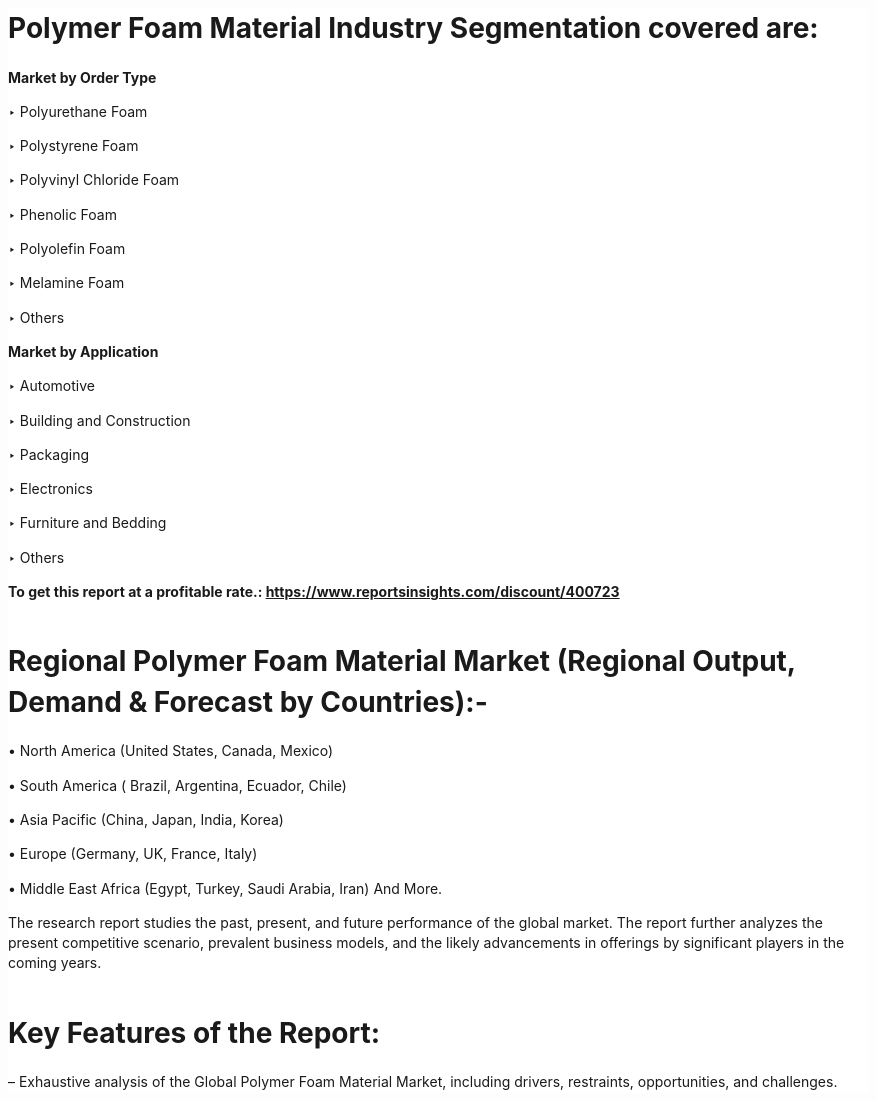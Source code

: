 # <strong>Polymer Foam Material Industry Segmentation covered are:</strong>

<strong>Market by Order Type</strong>

‣ Polyurethane Foam

‣ Polystyrene Foam

‣ Polyvinyl Chloride Foam

‣ Phenolic Foam

‣ Polyolefin Foam

‣ Melamine Foam

‣ Others

<strong>Market by Application</strong>

‣ Automotive

‣ Building and Construction

‣ Packaging

‣ Electronics

‣ Furniture and Bedding

‣ Others

<strong>To get this report at a profitable rate.: <a href=https://www.reportsinsights.com/discount/400723>https://www.reportsinsights.com/discount/400723</a></strong>

# <strong>Regional Polymer Foam Material Market (Regional Output, Demand &amp; Forecast by Countries):-</strong>

• North America (United States, Canada, Mexico)

• South America ( Brazil, Argentina, Ecuador, Chile)

• Asia Pacific (China, Japan, India, Korea)

• Europe (Germany, UK, France, Italy)

• Middle East Africa (Egypt, Turkey, Saudi Arabia, Iran) And More.

The research report studies the past, present, and future performance of the global market. The report further analyzes the present competitive scenario, prevalent business models, and the likely advancements in offerings by significant players in the coming years.

# <strong>Key Features of the Report:</strong>

– Exhaustive analysis of the Global Polymer Foam Material Market, including drivers, restraints, opportunities, and challenges.
